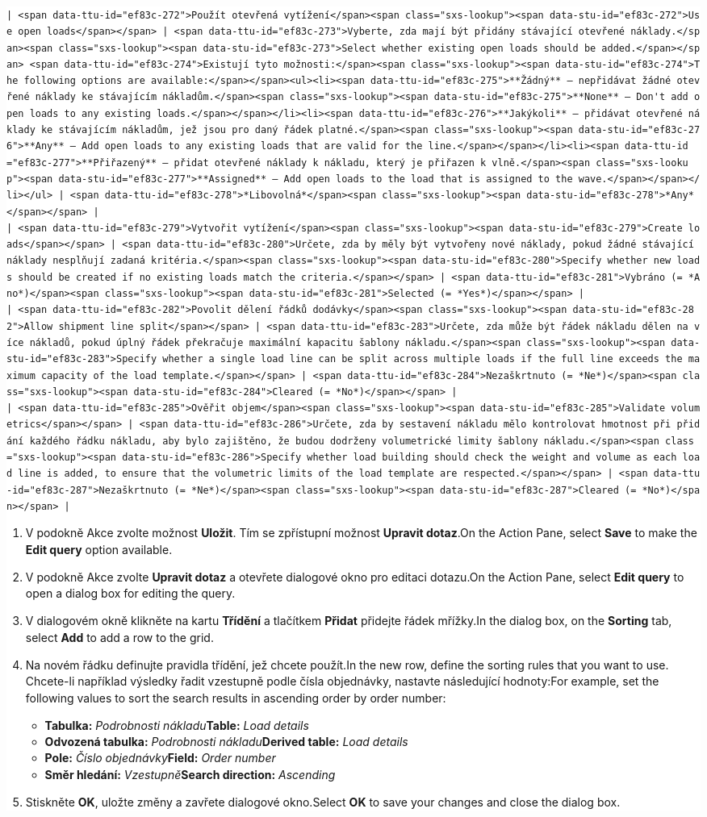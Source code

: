     | <span data-ttu-id="ef83c-272">Použít otevřená vytížení</span><span class="sxs-lookup"><span data-stu-id="ef83c-272">Use open loads</span></span> | <span data-ttu-id="ef83c-273">Vyberte, zda mají být přidány stávající otevřené náklady.</span><span class="sxs-lookup"><span data-stu-id="ef83c-273">Select whether existing open loads should be added.</span></span> <span data-ttu-id="ef83c-274">Existují tyto možnosti:</span><span class="sxs-lookup"><span data-stu-id="ef83c-274">The following options are available:</span></span><ul><li><span data-ttu-id="ef83c-275">**Žádný** – nepřidávat žádné otevřené náklady ke stávajícím nákladům.</span><span class="sxs-lookup"><span data-stu-id="ef83c-275">**None** – Don't add open loads to any existing loads.</span></span></li><li><span data-ttu-id="ef83c-276">**Jakýkoli** – přidávat otevřené náklady ke stávajícím nákladům, jež jsou pro daný řádek platné.</span><span class="sxs-lookup"><span data-stu-id="ef83c-276">**Any** – Add open loads to any existing loads that are valid for the line.</span></span></li><li><span data-ttu-id="ef83c-277">**Přiřazený** – přidat otevřené náklady k nákladu, který je přiřazen k vlně.</span><span class="sxs-lookup"><span data-stu-id="ef83c-277">**Assigned** – Add open loads to the load that is assigned to the wave.</span></span></li></ul> | <span data-ttu-id="ef83c-278">*Libovolná*</span><span class="sxs-lookup"><span data-stu-id="ef83c-278">*Any*</span></span> |
    | <span data-ttu-id="ef83c-279">Vytvořit vytížení</span><span class="sxs-lookup"><span data-stu-id="ef83c-279">Create loads</span></span> | <span data-ttu-id="ef83c-280">Určete, zda by měly být vytvořeny nové náklady, pokud žádné stávající náklady nesplňují zadaná kritéria.</span><span class="sxs-lookup"><span data-stu-id="ef83c-280">Specify whether new loads should be created if no existing loads match the criteria.</span></span> | <span data-ttu-id="ef83c-281">Vybráno (= *Ano*)</span><span class="sxs-lookup"><span data-stu-id="ef83c-281">Selected (= *Yes*)</span></span> |
    | <span data-ttu-id="ef83c-282">Povolit dělení řádků dodávky</span><span class="sxs-lookup"><span data-stu-id="ef83c-282">Allow shipment line split</span></span> | <span data-ttu-id="ef83c-283">Určete, zda může být řádek nákladu dělen na více nákladů, pokud úplný řádek překračuje maximální kapacitu šablony nákladu.</span><span class="sxs-lookup"><span data-stu-id="ef83c-283">Specify whether a single load line can be split across multiple loads if the full line exceeds the maximum capacity of the load template.</span></span> | <span data-ttu-id="ef83c-284">Nezaškrtnuto (= *Ne*)</span><span class="sxs-lookup"><span data-stu-id="ef83c-284">Cleared (= *No*)</span></span> |
    | <span data-ttu-id="ef83c-285">Ověřit objem</span><span class="sxs-lookup"><span data-stu-id="ef83c-285">Validate volumetrics</span></span> | <span data-ttu-id="ef83c-286">Určete, zda by sestavení nákladu mělo kontrolovat hmotnost při přidání každého řádku nákladu, aby bylo zajištěno, že budou dodrženy volumetrické limity šablony nákladu.</span><span class="sxs-lookup"><span data-stu-id="ef83c-286">Specify whether load building should check the weight and volume as each load line is added, to ensure that the volumetric limits of the load template are respected.</span></span> | <span data-ttu-id="ef83c-287">Nezaškrtnuto (= *Ne*)</span><span class="sxs-lookup"><span data-stu-id="ef83c-287">Cleared (= *No*)</span></span> |

1. <span data-ttu-id="ef83c-288">V podokně Akce zvolte možnost **Uložit**. Tím se zpřístupní možnost **Upravit dotaz**.</span><span class="sxs-lookup"><span data-stu-id="ef83c-288">On the Action Pane, select **Save** to make the **Edit query** option available.</span></span>
1. <span data-ttu-id="ef83c-289">V podokně Akce zvolte **Upravit dotaz** a otevřete dialogové okno pro editaci dotazu.</span><span class="sxs-lookup"><span data-stu-id="ef83c-289">On the Action Pane, select **Edit query** to open a dialog box for editing the query.</span></span>
1. <span data-ttu-id="ef83c-290">V dialogovém okně klikněte na kartu **Třídění** a tlačítkem **Přidat** přidejte řádek mřížky.</span><span class="sxs-lookup"><span data-stu-id="ef83c-290">In the dialog box, on the **Sorting** tab, select **Add** to add a row to the grid.</span></span>
1. <span data-ttu-id="ef83c-291">Na novém řádku definujte pravidla třídění, jež chcete použít.</span><span class="sxs-lookup"><span data-stu-id="ef83c-291">In the new row, define the sorting rules that you want to use.</span></span> <span data-ttu-id="ef83c-292">Chcete-li například výsledky řadit vzestupně podle čísla objednávky, nastavte následující hodnoty:</span><span class="sxs-lookup"><span data-stu-id="ef83c-292">For example, set the following values to sort the search results in ascending order by order number:</span></span>

    - <span data-ttu-id="ef83c-293">**Tabulka:** *Podrobnosti nákladu*</span><span class="sxs-lookup"><span data-stu-id="ef83c-293">**Table:** *Load details*</span></span>
    - <span data-ttu-id="ef83c-294">**Odvozená tabulka:** *Podrobnosti nákladu*</span><span class="sxs-lookup"><span data-stu-id="ef83c-294">**Derived table:** *Load details*</span></span>
    - <span data-ttu-id="ef83c-295">**Pole:** *Číslo objednávky*</span><span class="sxs-lookup"><span data-stu-id="ef83c-295">**Field:** *Order number*</span></span>
    - <span data-ttu-id="ef83c-296">**Směr hledání:** *Vzestupně*</span><span class="sxs-lookup"><span data-stu-id="ef83c-296">**Search direction:** *Ascending*</span></span>

1. <span data-ttu-id="ef83c-297">Stiskněte **OK**, uložte změny a zavřete dialogové okno.</span><span class="sxs-lookup"><span data-stu-id="ef83c-297">Select **OK** to save your changes and close the dialog box.</span></span>